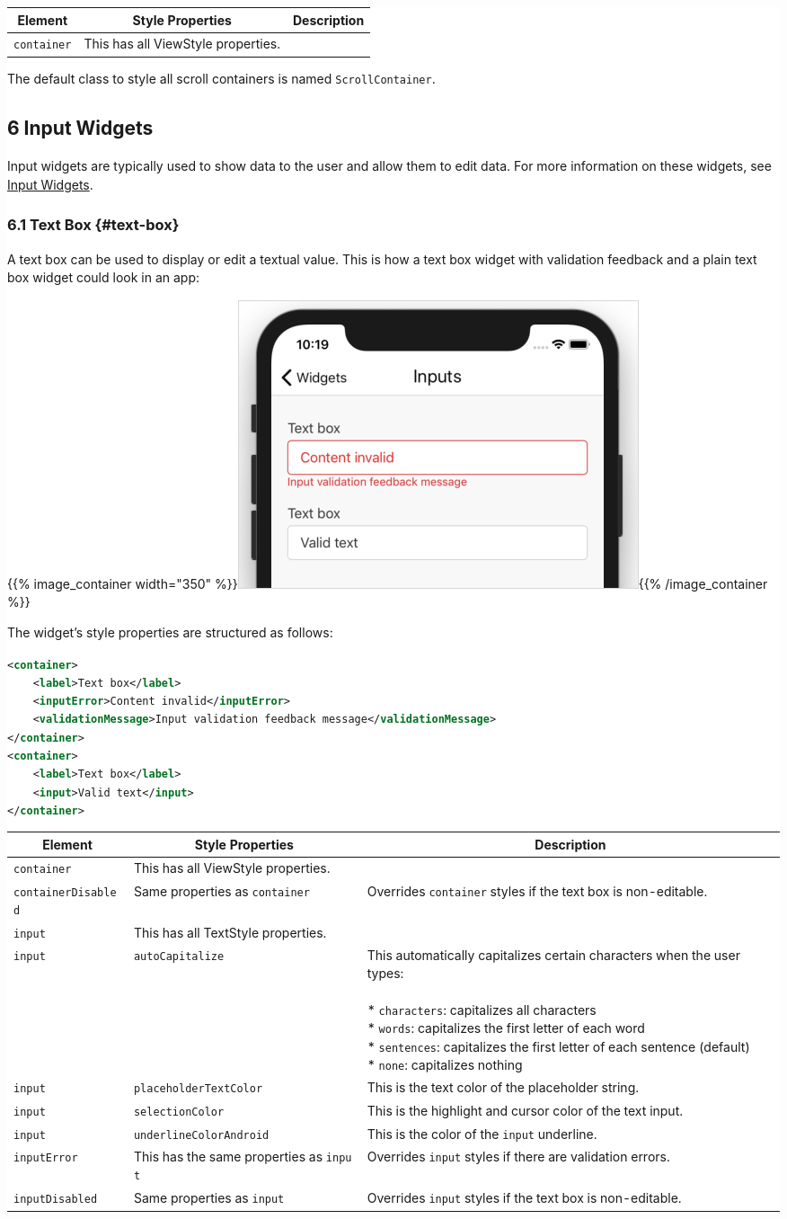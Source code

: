 | Element | Style Properties    | Description |
| --- | --- | --- |
| `container` | This has all ViewStyle properties. |            |

The default class to style all scroll containers is named `ScrollContainer`.

## 6 Input Widgets

Input widgets are typically used to show data to the user and allow them to edit data. For more information on these widgets, see [Input Widgets](input-widgets).

### 6.1 Text Box {#text-box}

A text box can be used to display or edit a textual value. This is how a text box widget with validation feedback and a plain text box widget could look in an app:

{{% image_container width="350" %}}![text box](attachments/native-styling-refguide/text-box.png){{% /image_container %}}

The widget’s style properties are structured as follows:

```xml
<container>
	<label>Text box</label>
	<inputError>Content invalid</inputError>
	<validationMessage>Input validation feedback message</validationMessage>
</container>
<container>
	<label>Text box</label>
	<input>Valid text</input>
</container>
```

| Element | Style Properties    | Description |
| --- | --- | --- |
| `container` | This has all ViewStyle properties.   |   |
| `containerDisabled` | Same properties as `container` | Overrides `container` styles if the text box is non-editable. |
| `input` | This has all TextStyle properties. |  |
| `input` | `autoCapitalize` | This automatically capitalizes certain characters when the user types:<br><br>* `characters`: capitalizes all characters<br>* `words`: capitalizes the first letter of each word<br>* `sentences`: capitalizes the first letter of each sentence (default)<br>* `none`: capitalizes nothing |
| `input` | `placeholderTextColor` | This is the text color of the placeholder string. |
| `input` | `selectionColor` | This is the highlight and cursor color of the text input. |
| `input` | `underlineColorAndroid` | This is the color of the `input` underline. |
| `inputError` | This has the same properties as `input` | Overrides `input` styles if there are validation errors. |
| `inputDisabled` | Same properties as `input` | Overrides `input` styles if the text box is non-editable. |